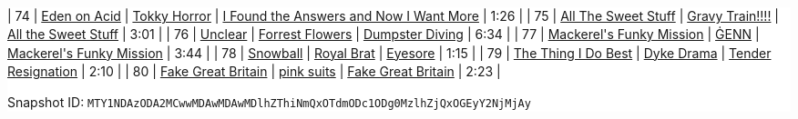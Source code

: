 | 74 | [Eden on Acid](https://open.spotify.com/track/1RNfuLU3uGrhUDitaQ0AW8) | [Tokky Horror](https://open.spotify.com/artist/2TJkCzhISn0eZv1cQ8eLSp) | [I Found the Answers and Now I Want More](https://open.spotify.com/album/0tDPveQFHjPpuSTYaOP9Cl) | 1:26 |
| 75 | [All The Sweet Stuff](https://open.spotify.com/track/0TYzOSQD8m7XJT0zv9XbXg) | [Gravy Train!!!!](https://open.spotify.com/artist/43q75UPPaYM6brcFIdeH2P) | [All the Sweet Stuff](https://open.spotify.com/album/5aoNatUKyUDGrMpL7HtsR7) | 3:01 |
| 76 | [Unclear](https://open.spotify.com/track/4CfTJJC1Aku6YOmKmMc4gf) | [Forrest Flowers](https://open.spotify.com/artist/6dpJaK0AIrYLSHi4UFeeA8) | [Dumpster Diving](https://open.spotify.com/album/3fAul5QlrJzaynv29yPDy7) | 6:34 |
| 77 | [Mackerel's Funky Mission](https://open.spotify.com/track/40vNItT9RcL9FOD9M2p6wb) | [ĠENN](https://open.spotify.com/artist/5mZ836Fy59tOJEcqWfN771) | [Mackerel's Funky Mission](https://open.spotify.com/album/1PZHj7UZQmyzbtIjGFeNxV) | 3:44 |
| 78 | [Snowball](https://open.spotify.com/track/30MPTi1NdJlN4WeEiXWmPC) | [Royal Brat](https://open.spotify.com/artist/2nsqDdnAg6Wlgkfxv5MlKC) | [Eyesore](https://open.spotify.com/album/17ayOXluk76ZIBqAtyCk4g) | 1:15 |
| 79 | [The Thing I Do Best](https://open.spotify.com/track/5Ae7KzPFdnb8PgrMBjI1oo) | [Dyke Drama](https://open.spotify.com/artist/2mEd7XiiEr2Ym4JMeWE7t1) | [Tender Resignation](https://open.spotify.com/album/7zqUAHgtvrGDgrQMe3MVha) | 2:10 |
| 80 | [Fake Great Britain](https://open.spotify.com/track/3SeQfwjcIIlCAMEYO9tGgZ) | [pink suits](https://open.spotify.com/artist/2tetR4N7chonvlPLHlNzOL) | [Fake Great Britain](https://open.spotify.com/album/604nwPmwMK2bFGUeHnnmMN) | 2:23 |

Snapshot ID: `MTY1NDAzODA2MCwwMDAwMDAwMDlhZThiNmQxOTdmODc1ODg0MzlhZjQxOGEyY2NjMjAy`
